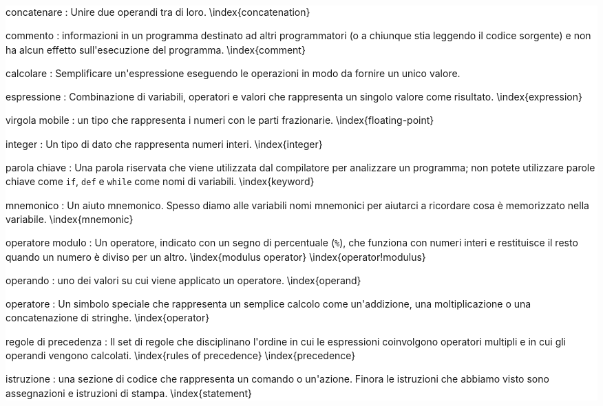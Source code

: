 concatenare
: Unire due operandi tra di loro.
\index{concatenation}

commento
: informazioni in un programma destinato ad altri programmatori (o a chiunque stia leggendo il codice sorgente) e non ha alcun effetto sull'esecuzione del programma.
\index{comment}

calcolare
: Semplificare un'espressione eseguendo le operazioni in modo da fornire un unico valore.

espressione
: Combinazione di variabili, operatori e valori che rappresenta un singolo valore come risultato.
\index{expression}

virgola mobile
: un tipo che rappresenta i numeri con le parti frazionarie.
\index{floating-point}

integer
: Un tipo di dato che rappresenta numeri interi.
\index{integer}

parola chiave
: Una parola riservata che viene utilizzata dal compilatore per analizzare un programma; non potete utilizzare parole chiave come `if`, `def` e `while` come nomi di variabili.
\index{keyword}

mnemonico
: Un aiuto mnemonico. Spesso diamo alle variabili nomi mnemonici per aiutarci a ricordare cosa è memorizzato nella variabile.
\index{mnemonic}

operatore modulo
: Un operatore, indicato con un segno di percentuale (`%`), che funziona con numeri interi e restituisce il resto quando un numero è diviso per un altro.
\index{modulus operator}
\index{operator!modulus}

operando
: uno dei valori su cui viene applicato un operatore.
\index{operand}

operatore
: Un simbolo speciale che rappresenta un semplice calcolo come un'addizione, una moltiplicazione o una concatenazione di stringhe.
\index{operator}

regole di precedenza
: Il set di regole che disciplinano l'ordine in cui le espressioni coinvolgono operatori multipli e in cui gli operandi vengono calcolati.
\index{rules of precedence}
\index{precedence}

istruzione
: una sezione di codice che rappresenta un comando o un'azione. Finora le istruzioni che abbiamo visto sono assegnazioni e istruzioni di stampa.
\index{statement}

